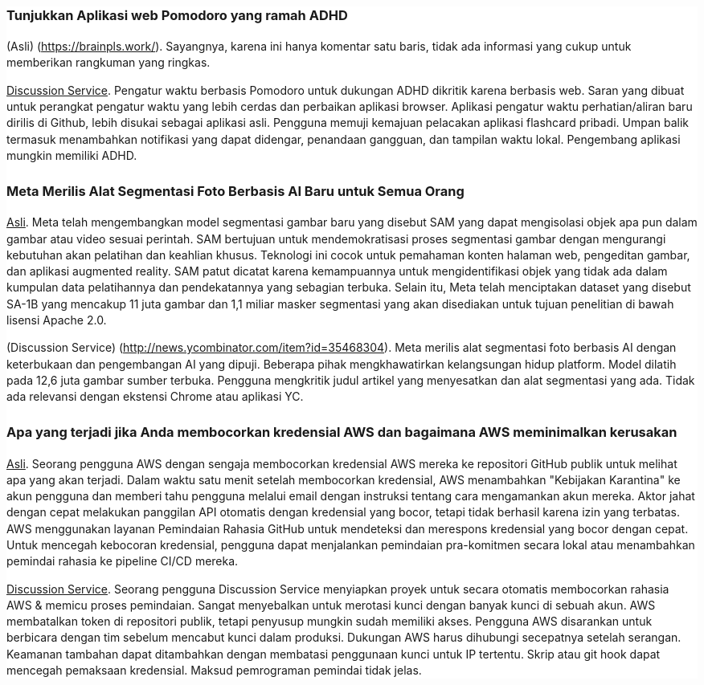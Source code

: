 ### Tunjukkan Aplikasi web Pomodoro yang ramah ADHD

(Asli) (https://brainpls.work/).
Sayangnya, karena ini hanya komentar satu baris, tidak ada informasi yang cukup untuk memberikan rangkuman yang ringkas.

[Discussion Service](http://news.ycombinator.com/item?id=35471129).
Pengatur waktu berbasis Pomodoro untuk dukungan ADHD dikritik karena berbasis web. Saran yang dibuat untuk perangkat pengatur waktu yang lebih cerdas dan perbaikan aplikasi browser. Aplikasi pengatur waktu perhatian/aliran baru dirilis di Github, lebih disukai sebagai aplikasi asli. Pengguna memuji kemajuan pelacakan aplikasi flashcard pribadi. Umpan balik termasuk menambahkan notifikasi yang dapat didengar, penandaan gangguan, dan tampilan waktu lokal. Pengembang aplikasi mungkin memiliki ADHD.

### Meta Merilis Alat Segmentasi Foto Berbasis AI Baru untuk Semua Orang

[Asli](https://arstechnica.com/information-technology/2023/04/meta-introduces-ai-model-that-can-isolate-and-mask-objects-within-images/).
Meta telah mengembangkan model segmentasi gambar baru yang disebut SAM yang dapat mengisolasi objek apa pun dalam gambar atau video sesuai perintah. SAM bertujuan untuk mendemokratisasi proses segmentasi gambar dengan mengurangi kebutuhan akan pelatihan dan keahlian khusus. Teknologi ini cocok untuk pemahaman konten halaman web, pengeditan gambar, dan aplikasi augmented reality. SAM patut dicatat karena kemampuannya untuk mengidentifikasi objek yang tidak ada dalam kumpulan data pelatihannya dan pendekatannya yang sebagian terbuka. Selain itu, Meta telah menciptakan dataset yang disebut SA-1B yang mencakup 11 juta gambar dan 1,1 miliar masker segmentasi yang akan disediakan untuk tujuan penelitian di bawah lisensi Apache 2.0.

(Discussion Service) (http://news.ycombinator.com/item?id=35468304).
Meta merilis alat segmentasi foto berbasis AI dengan keterbukaan dan pengembangan AI yang dipuji. Beberapa pihak mengkhawatirkan kelangsungan hidup platform. Model dilatih pada 12,6 juta gambar sumber terbuka. Pengguna mengkritik judul artikel yang menyesatkan dan alat segmentasi yang ada. Tidak ada relevansi dengan ekstensi Chrome atau aplikasi YC.

### Apa yang terjadi jika Anda membocorkan kredensial AWS dan bagaimana AWS meminimalkan kerusakan

[Asli](https://xebia.com/blog/what-happens-when-you-leak-aws-credentials-and-how-aws-minimizes-the-damage/).
Seorang pengguna AWS dengan sengaja membocorkan kredensial AWS mereka ke repositori GitHub publik untuk melihat apa yang akan terjadi. Dalam waktu satu menit setelah membocorkan kredensial, AWS menambahkan "Kebijakan Karantina" ke akun pengguna dan memberi tahu pengguna melalui email dengan instruksi tentang cara mengamankan akun mereka. Aktor jahat dengan cepat melakukan panggilan API otomatis dengan kredensial yang bocor, tetapi tidak berhasil karena izin yang terbatas. AWS menggunakan layanan Pemindaian Rahasia GitHub untuk mendeteksi dan merespons kredensial yang bocor dengan cepat. Untuk mencegah kebocoran kredensial, pengguna dapat menjalankan pemindaian pra-komitmen secara lokal atau menambahkan pemindai rahasia ke pipeline CI/CD mereka.

[Discussion Service](http://news.ycombinator.com/item?id=35466675).
Seorang pengguna Discussion Service menyiapkan proyek untuk secara otomatis membocorkan rahasia AWS & memicu proses pemindaian. Sangat menyebalkan untuk merotasi kunci dengan banyak kunci di sebuah akun. AWS membatalkan token di repositori publik, tetapi penyusup mungkin sudah memiliki akses. Pengguna AWS disarankan untuk berbicara dengan tim sebelum mencabut kunci dalam produksi. Dukungan AWS harus dihubungi secepatnya setelah serangan. Keamanan tambahan dapat ditambahkan dengan membatasi penggunaan kunci untuk IP tertentu. Skrip atau git hook dapat mencegah pemaksaan kredensial. Maksud pemrograman pemindai tidak jelas.
